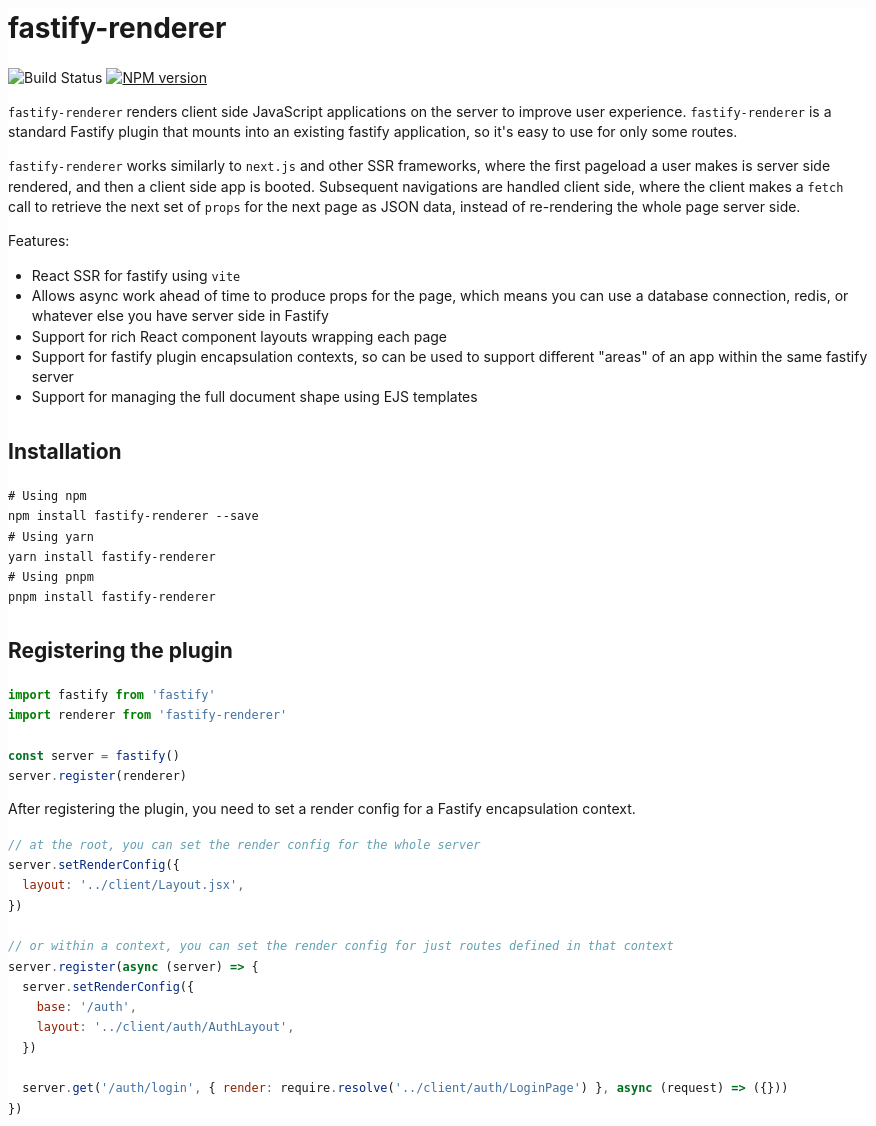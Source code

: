 # fastify-renderer

![Build Status](https://github.com/gadget-inc/fastify-renderer/workflows/ci/badge.svg)
[![NPM version](https://img.shields.io/npm/v/fastify-renderer.svg?style=flat)](https://www.npmjs.com/package/fastify-renderer)

`fastify-renderer` renders client side JavaScript applications on the server to improve user experience. `fastify-renderer` is a standard Fastify plugin that mounts into an existing fastify application, so it's easy to use for only some routes.

`fastify-renderer` works similarly to `next.js` and other SSR frameworks, where the first pageload a user makes is server side rendered, and then a client side app is booted. Subsequent navigations are handled client side, where the client makes a `fetch` call to retrieve the next set of `props` for the next page as JSON data, instead of re-rendering the whole page server side.

Features:

- React SSR for fastify using `vite`
- Allows async work ahead of time to produce props for the page, which means you can use a database connection, redis, or whatever else you have server side in Fastify
- Support for rich React component layouts wrapping each page
- Support for fastify plugin encapsulation contexts, so can be used to support different "areas" of an app within the same fastify server
- Support for managing the full document shape using EJS templates

## Installation

```shell
# Using npm
npm install fastify-renderer --save
# Using yarn
yarn install fastify-renderer
# Using pnpm
pnpm install fastify-renderer
```

## Registering the plugin

```js
import fastify from 'fastify'
import renderer from 'fastify-renderer'

const server = fastify()
server.register(renderer)
```

After registering the plugin, you need to set a render config for a Fastify encapsulation context.

```js
// at the root, you can set the render config for the whole server
server.setRenderConfig({
  layout: '../client/Layout.jsx',
})

// or within a context, you can set the render config for just routes defined in that context
server.register(async (server) => {
  server.setRenderConfig({
    base: '/auth',
    layout: '../client/auth/AuthLayout',
  })

  server.get('/auth/login', { render: require.resolve('../client/auth/LoginPage') }, async (request) => ({}))
})
```
